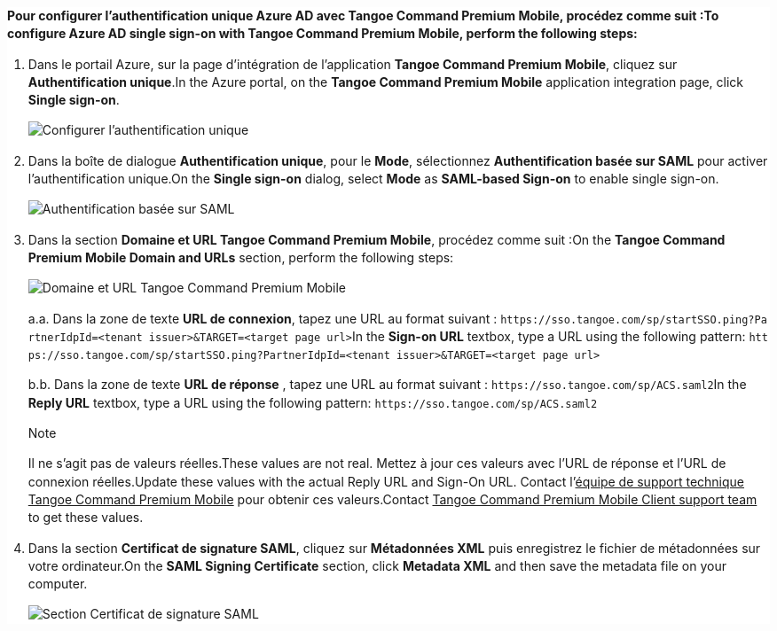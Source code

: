 <span data-ttu-id="7cc32-148">**Pour configurer l’authentification unique Azure AD avec Tangoe Command Premium Mobile, procédez comme suit :**</span><span class="sxs-lookup"><span data-stu-id="7cc32-148">**To configure Azure AD single sign-on with Tangoe Command Premium Mobile, perform the following steps:**</span></span>

1. <span data-ttu-id="7cc32-149">Dans le portail Azure, sur la page d’intégration de l’application **Tangoe Command Premium Mobile**, cliquez sur **Authentification unique**.</span><span class="sxs-lookup"><span data-stu-id="7cc32-149">In the Azure portal, on the **Tangoe Command Premium Mobile** application integration page, click **Single sign-on**.</span></span>

    ![Configurer l’authentification unique][4]

2. <span data-ttu-id="7cc32-151">Dans la boîte de dialogue **Authentification unique**, pour le **Mode**, sélectionnez **Authentification basée sur SAML** pour activer l’authentification unique.</span><span class="sxs-lookup"><span data-stu-id="7cc32-151">On the **Single sign-on** dialog, select **Mode** as **SAML-based Sign-on** to enable single sign-on.</span></span>
 
    ![Authentification basée sur SAML](./media/active-directory-saas-tangoe-tutorial/tutorial_tangoe_samlbase.png)

3. <span data-ttu-id="7cc32-153">Dans la section **Domaine et URL Tangoe Command Premium Mobile**, procédez comme suit :</span><span class="sxs-lookup"><span data-stu-id="7cc32-153">On the **Tangoe Command Premium Mobile Domain and URLs** section, perform the following steps:</span></span>

    ![Domaine et URL Tangoe Command Premium Mobile](./media/active-directory-saas-tangoe-tutorial/tutorial_tangoe_url.png)

    <span data-ttu-id="7cc32-155">a.</span><span class="sxs-lookup"><span data-stu-id="7cc32-155">a.</span></span> <span data-ttu-id="7cc32-156">Dans la zone de texte **URL de connexion**, tapez une URL au format suivant : `https://sso.tangoe.com/sp/startSSO.ping?PartnerIdpId=<tenant issuer>&TARGET=<target page url>`</span><span class="sxs-lookup"><span data-stu-id="7cc32-156">In the **Sign-on URL** textbox, type a URL using the following pattern: `https://sso.tangoe.com/sp/startSSO.ping?PartnerIdpId=<tenant issuer>&TARGET=<target page url>`</span></span>

    <span data-ttu-id="7cc32-157">b.</span><span class="sxs-lookup"><span data-stu-id="7cc32-157">b.</span></span> <span data-ttu-id="7cc32-158">Dans la zone de texte **URL de réponse** , tapez une URL au format suivant : `https://sso.tangoe.com/sp/ACS.saml2`</span><span class="sxs-lookup"><span data-stu-id="7cc32-158">In the **Reply URL** textbox, type a URL using the following pattern: `https://sso.tangoe.com/sp/ACS.saml2`</span></span>

    > [!NOTE] 
    > <span data-ttu-id="7cc32-159">Il ne s’agit pas de valeurs réelles.</span><span class="sxs-lookup"><span data-stu-id="7cc32-159">These values are not real.</span></span> <span data-ttu-id="7cc32-160">Mettez à jour ces valeurs avec l’URL de réponse et l’URL de connexion réelles.</span><span class="sxs-lookup"><span data-stu-id="7cc32-160">Update these values with the actual  Reply URL and Sign-On URL.</span></span> <span data-ttu-id="7cc32-161">Contact l’[équipe de support technique Tangoe Command Premium Mobile](https://www.tangoe.com/contact-2/) pour obtenir ces valeurs.</span><span class="sxs-lookup"><span data-stu-id="7cc32-161">Contact [Tangoe Command Premium Mobile Client support team](https://www.tangoe.com/contact-2/) to get these values.</span></span> 

4. <span data-ttu-id="7cc32-162">Dans la section **Certificat de signature SAML**, cliquez sur **Métadonnées XML** puis enregistrez le fichier de métadonnées sur votre ordinateur.</span><span class="sxs-lookup"><span data-stu-id="7cc32-162">On the **SAML Signing Certificate** section, click **Metadata XML** and then save the metadata file on your computer.</span></span>

    ![Section Certificat de signature SAML](./media/active-directory-saas-tangoe-tutorial/tutorial_tangoe_certificate.png) 


[1]: ./media/active-directory-saas-tangoe-tutorial/tutorial_general_01.png
[2]: ./media/active-directory-saas-tangoe-tutorial/tutorial_general_02.png
[3]: ./media/active-directory-saas-tangoe-tutorial/tutorial_general_03.png
[4]: ./media/active-directory-saas-tangoe-tutorial/tutorial_general_04.png
[100]: ./media/active-directory-saas-tangoe-tutorial/tutorial_general_100.png
[200]: ./media/active-directory-saas-tangoe-tutorial/tutorial_general_200.png
[201]: ./media/active-directory-saas-tangoe-tutorial/tutorial_general_201.png
[202]: ./media/active-directory-saas-tangoe-tutorial/tutorial_general_202.png
[203]: ./media/active-directory-saas-tangoe-tutorial/tutorial_general_203.png